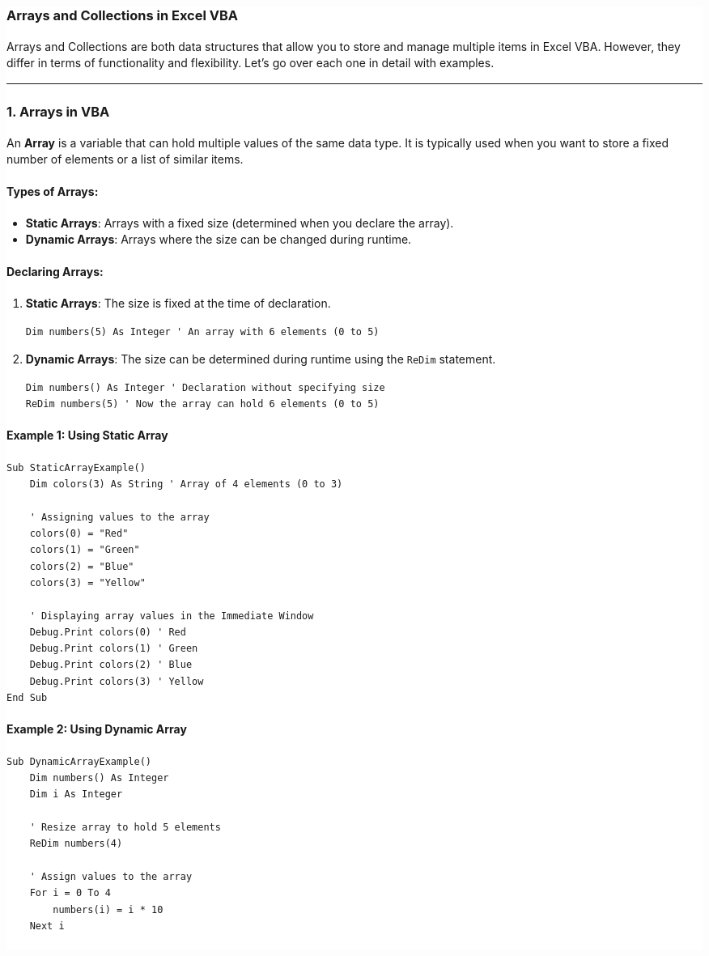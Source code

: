 ### **Arrays and Collections in Excel VBA**

Arrays and Collections are both data structures that allow you to store and manage multiple items in Excel VBA. However, they differ in terms of functionality and flexibility. Let’s go over each one in detail with examples.

---

### **1. Arrays in VBA**

An **Array** is a variable that can hold multiple values of the same data type. It is typically used when you want to store a fixed number of elements or a list of similar items.

#### **Types of Arrays**:

* **Static Arrays**: Arrays with a fixed size (determined when you declare the array).
* **Dynamic Arrays**: Arrays where the size can be changed during runtime.

#### **Declaring Arrays**:

1. **Static Arrays**: The size is fixed at the time of declaration.

   ```vba
   Dim numbers(5) As Integer ' An array with 6 elements (0 to 5)
   ```

2. **Dynamic Arrays**: The size can be determined during runtime using the `ReDim` statement.

   ```vba
   Dim numbers() As Integer ' Declaration without specifying size
   ReDim numbers(5) ' Now the array can hold 6 elements (0 to 5)
   ```

#### **Example 1: Using Static Array**

```vba
Sub StaticArrayExample()
    Dim colors(3) As String ' Array of 4 elements (0 to 3)
    
    ' Assigning values to the array
    colors(0) = "Red"
    colors(1) = "Green"
    colors(2) = "Blue"
    colors(3) = "Yellow"
    
    ' Displaying array values in the Immediate Window
    Debug.Print colors(0) ' Red
    Debug.Print colors(1) ' Green
    Debug.Print colors(2) ' Blue
    Debug.Print colors(3) ' Yellow
End Sub
```

#### **Example 2: Using Dynamic Array**

```vba
Sub DynamicArrayExample()
    Dim numbers() As Integer
    Dim i As Integer
    
    ' Resize array to hold 5 elements
    ReDim numbers(4)
    
    ' Assign values to the array
    For i = 0 To 4
        numbers(i) = i * 10
    Next i
    
```